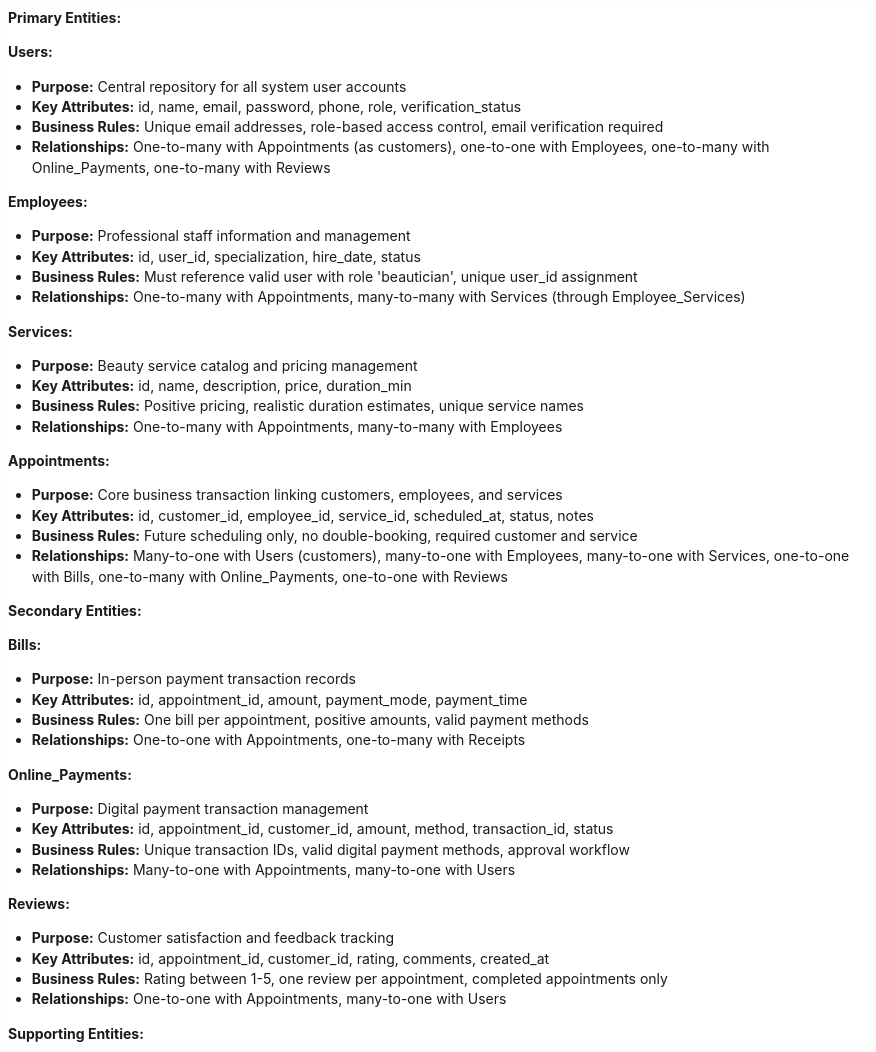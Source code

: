**Primary Entities:**

**Users:**

- **Purpose:** Central repository for all system user accounts
- **Key Attributes:** id, name, email, password, phone, role, verification_status
- **Business Rules:** Unique email addresses, role-based access control, email verification required
- **Relationships:** One-to-many with Appointments (as customers), one-to-one with Employees, one-to-many with Online_Payments, one-to-many with Reviews

**Employees:**

- **Purpose:** Professional staff information and management
- **Key Attributes:** id, user_id, specialization, hire_date, status
- **Business Rules:** Must reference valid user with role 'beautician', unique user_id assignment
- **Relationships:** One-to-many with Appointments, many-to-many with Services (through Employee_Services)

**Services:**

- **Purpose:** Beauty service catalog and pricing management
- **Key Attributes:** id, name, description, price, duration_min
- **Business Rules:** Positive pricing, realistic duration estimates, unique service names
- **Relationships:** One-to-many with Appointments, many-to-many with Employees

**Appointments:**

- **Purpose:** Core business transaction linking customers, employees, and services
- **Key Attributes:** id, customer_id, employee_id, service_id, scheduled_at, status, notes
- **Business Rules:** Future scheduling only, no double-booking, required customer and service
- **Relationships:** Many-to-one with Users (customers), many-to-one with Employees, many-to-one with Services, one-to-one with Bills, one-to-many with Online_Payments, one-to-one with Reviews

**Secondary Entities:**

**Bills:**

- **Purpose:** In-person payment transaction records
- **Key Attributes:** id, appointment_id, amount, payment_mode, payment_time
- **Business Rules:** One bill per appointment, positive amounts, valid payment methods
- **Relationships:** One-to-one with Appointments, one-to-many with Receipts

**Online_Payments:**

- **Purpose:** Digital payment transaction management
- **Key Attributes:** id, appointment_id, customer_id, amount, method, transaction_id, status
- **Business Rules:** Unique transaction IDs, valid digital payment methods, approval workflow
- **Relationships:** Many-to-one with Appointments, many-to-one with Users

**Reviews:**

- **Purpose:** Customer satisfaction and feedback tracking
- **Key Attributes:** id, appointment_id, customer_id, rating, comments, created_at
- **Business Rules:** Rating between 1-5, one review per appointment, completed appointments only
- **Relationships:** One-to-one with Appointments, many-to-one with Users

**Supporting Entities:**
